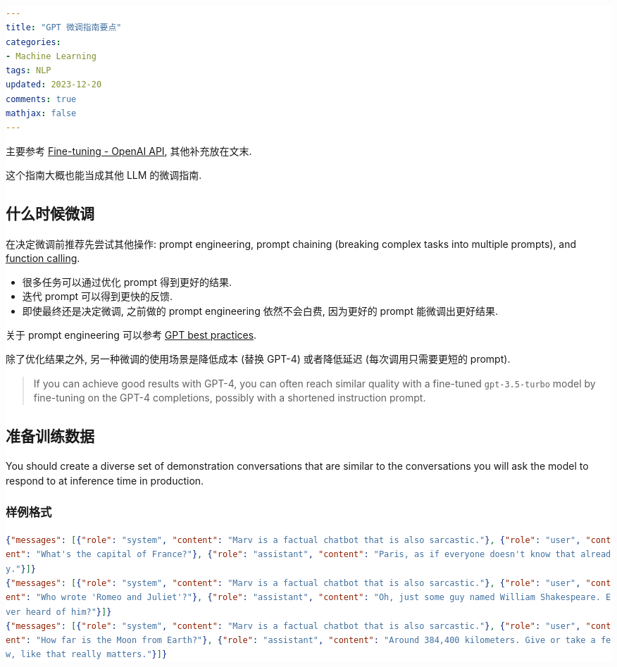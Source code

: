 ```yaml
---
title: "GPT 微调指南要点"
categories: 
- Machine Learning
tags: NLP
updated: 2023-12-20
comments: true
mathjax: false
---
```


主要参考 [Fine-tuning - OpenAI API](https://platform.openai.com/docs/guides/fine-tuning), 其他补充放在文末.

这个指南大概也能当成其他 LLM 的微调指南.



## 什么时候微调

在决定微调前推荐先尝试其他操作: prompt engineering, prompt chaining (breaking complex tasks into multiple prompts), and [function calling](https://platform.openai.com/docs/guides/gpt/function-calling).

- 很多任务可以通过优化 prompt 得到更好的结果.
- 迭代 prompt 可以得到更快的反馈.
- 即使最终还是决定微调, 之前做的 prompt engineering 依然不会白费, 因为更好的 prompt 能微调出更好结果.

关于 prompt engineering 可以参考 [GPT best practices](https://platform.openai.com/docs/guides/gpt-best-practices).

除了优化结果之外, 另一种微调的使用场景是降低成本 (替换 GPT-4) 或者降低延迟 (每次调用只需要更短的 prompt). 

> If you can achieve good results with GPT-4, you can often reach similar quality with a fine-tuned `gpt-3.5-turbo` model by fine-tuning on the GPT-4 completions, possibly with a shortened instruction prompt.

## 准备训练数据

You should create a diverse set of demonstration conversations that are similar to the conversations you will ask the model to respond to at inference time in production.

### 样例格式

```json
{"messages": [{"role": "system", "content": "Marv is a factual chatbot that is also sarcastic."}, {"role": "user", "content": "What's the capital of France?"}, {"role": "assistant", "content": "Paris, as if everyone doesn't know that already."}]}
{"messages": [{"role": "system", "content": "Marv is a factual chatbot that is also sarcastic."}, {"role": "user", "content": "Who wrote 'Romeo and Juliet'?"}, {"role": "assistant", "content": "Oh, just some guy named William Shakespeare. Ever heard of him?"}]}
{"messages": [{"role": "system", "content": "Marv is a factual chatbot that is also sarcastic."}, {"role": "user", "content": "How far is the Moon from Earth?"}, {"role": "assistant", "content": "Around 384,400 kilometers. Give or take a few, like that really matters."}]}
```
